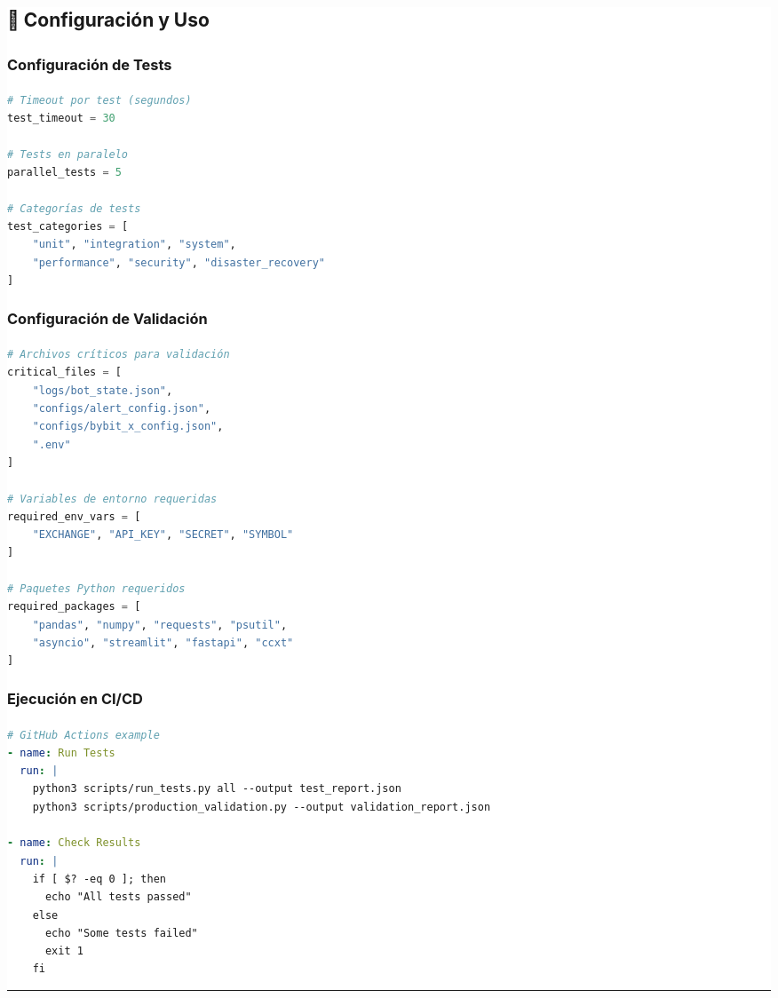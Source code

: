 
## 🔧 **Configuración y Uso**

### **Configuración de Tests**
```python
# Timeout por test (segundos)
test_timeout = 30

# Tests en paralelo
parallel_tests = 5

# Categorías de tests
test_categories = [
    "unit", "integration", "system", 
    "performance", "security", "disaster_recovery"
]
```

### **Configuración de Validación**
```python
# Archivos críticos para validación
critical_files = [
    "logs/bot_state.json",
    "configs/alert_config.json",
    "configs/bybit_x_config.json",
    ".env"
]

# Variables de entorno requeridas
required_env_vars = [
    "EXCHANGE", "API_KEY", "SECRET", "SYMBOL"
]

# Paquetes Python requeridos
required_packages = [
    "pandas", "numpy", "requests", "psutil", 
    "asyncio", "streamlit", "fastapi", "ccxt"
]
```

### **Ejecución en CI/CD**
```yaml
# GitHub Actions example
- name: Run Tests
  run: |
    python3 scripts/run_tests.py all --output test_report.json
    python3 scripts/production_validation.py --output validation_report.json

- name: Check Results
  run: |
    if [ $? -eq 0 ]; then
      echo "All tests passed"
    else
      echo "Some tests failed"
      exit 1
    fi
```

---